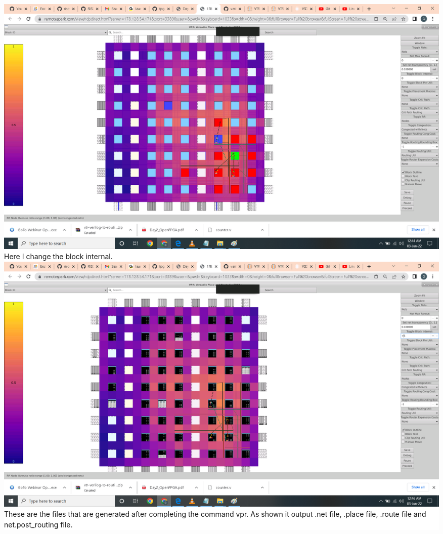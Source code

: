 ![](fpgaday2/fpgaday2vprproceedroutingdisplayroutingutil.png)
Here I change the block internal.
![](fpgaday2/fpgaday2vprproceedroutingdisplayblkinternal.png)
These are the files that are generated after completing the command vpr. As shown it output .net file, .place file, .route file and net.post_routing file.